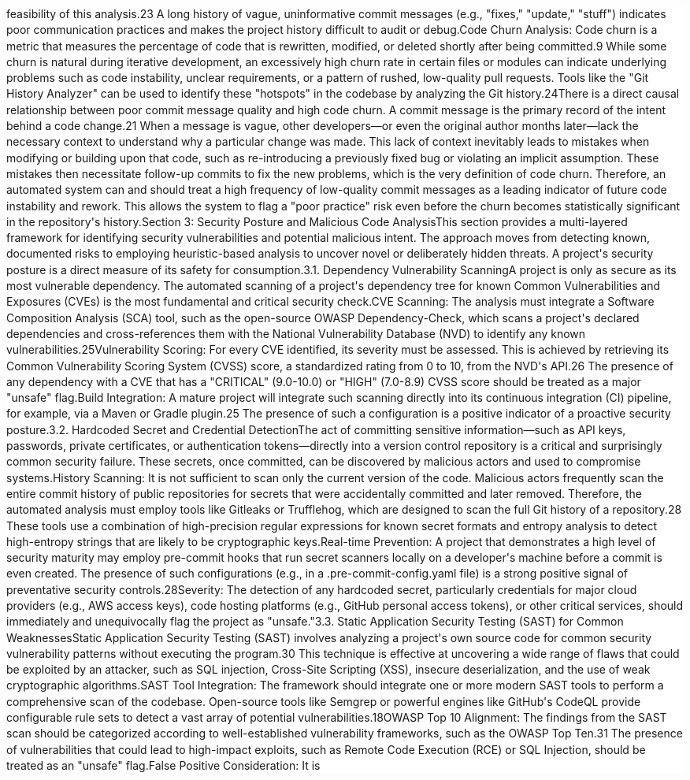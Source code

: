 feasibility of this analysis.23 A long history of vague, uninformative commit messages (e.g., "fixes," "update," "stuff") indicates poor communication practices and makes the project history difficult to audit or debug.Code Churn Analysis: Code churn is a metric that measures the percentage of code that is rewritten, modified, or deleted shortly after being committed.9 While some churn is natural during iterative development, an excessively high churn rate in certain files or modules can indicate underlying problems such as code instability, unclear requirements, or a pattern of rushed, low-quality pull requests. Tools like the "Git History Analyzer" can be used to identify these "hotspots" in the codebase by analyzing the Git history.24There is a direct causal relationship between poor commit message quality and high code churn. A commit message is the primary record of the intent behind a code change.21 When a message is vague, other developers—or even the original author months later—lack the necessary context to understand why a particular change was made. This lack of context inevitably leads to mistakes when modifying or building upon that code, such as re-introducing a previously fixed bug or violating an implicit assumption. These mistakes then necessitate follow-up commits to fix the new problems, which is the very definition of code churn. Therefore, an automated system can and should treat a high frequency of low-quality commit messages as a leading indicator of future code instability and rework. This allows the system to flag a "poor practice" risk even before the churn becomes statistically significant in the repository's history.Section 3: Security Posture and Malicious Code AnalysisThis section provides a multi-layered framework for identifying security vulnerabilities and potential malicious intent. The approach moves from detecting known, documented risks to employing heuristic-based analysis to uncover novel or deliberately hidden threats. A project's security posture is a direct measure of its safety for consumption.3.1. Dependency Vulnerability ScanningA project is only as secure as its most vulnerable dependency. The automated scanning of a project's dependency tree for known Common Vulnerabilities and Exposures (CVEs) is the most fundamental and critical security check.CVE Scanning: The analysis must integrate a Software Composition Analysis (SCA) tool, such as the open-source OWASP Dependency-Check, which scans a project's declared dependencies and cross-references them with the National Vulnerability Database (NVD) to identify any known vulnerabilities.25Vulnerability Scoring: For every CVE identified, its severity must be assessed. This is achieved by retrieving its Common Vulnerability Scoring System (CVSS) score, a standardized rating from 0 to 10, from the NVD's API.26 The presence of any dependency with a CVE that has a "CRITICAL" (9.0-10.0) or "HIGH" (7.0-8.9) CVSS score should be treated as a major "unsafe" flag.Build Integration: A mature project will integrate such scanning directly into its continuous integration (CI) pipeline, for example, via a Maven or Gradle plugin.25 The presence of such a configuration is a positive indicator of a proactive security posture.3.2. Hardcoded Secret and Credential DetectionThe act of committing sensitive information—such as API keys, passwords, private certificates, or authentication tokens—directly into a version control repository is a critical and surprisingly common security failure. These secrets, once committed, can be discovered by malicious actors and used to compromise systems.History Scanning: It is not sufficient to scan only the current version of the code. Malicious actors frequently scan the entire commit history of public repositories for secrets that were accidentally committed and later removed. Therefore, the automated analysis must employ tools like Gitleaks or Trufflehog, which are designed to scan the full Git history of a repository.28 These tools use a combination of high-precision regular expressions for known secret formats and entropy analysis to detect high-entropy strings that are likely to be cryptographic keys.Real-time Prevention: A project that demonstrates a high level of security maturity may employ pre-commit hooks that run secret scanners locally on a developer's machine before a commit is even created. The presence of such configurations (e.g., in a .pre-commit-config.yaml file) is a strong positive signal of preventative security controls.28Severity: The detection of any hardcoded secret, particularly credentials for major cloud providers (e.g., AWS access keys), code hosting platforms (e.g., GitHub personal access tokens), or other critical services, should immediately and unequivocally flag the project as "unsafe."3.3. Static Application Security Testing (SAST) for Common WeaknessesStatic Application Security Testing (SAST) involves analyzing a project's own source code for common security vulnerability patterns without executing the program.30 This technique is effective at uncovering a wide range of flaws that could be exploited by an attacker, such as SQL injection, Cross-Site Scripting (XSS), insecure deserialization, and the use of weak cryptographic algorithms.SAST Tool Integration: The framework should integrate one or more modern SAST tools to perform a comprehensive scan of the codebase. Open-source tools like Semgrep or powerful engines like GitHub's CodeQL provide configurable rule sets to detect a vast array of potential vulnerabilities.18OWASP Top 10 Alignment: The findings from the SAST scan should be categorized according to well-established vulnerability frameworks, such as the OWASP Top Ten.31 The presence of vulnerabilities that could lead to high-impact exploits, such as Remote Code Execution (RCE) or SQL Injection, should be treated as an "unsafe" flag.False Positive Consideration: It is